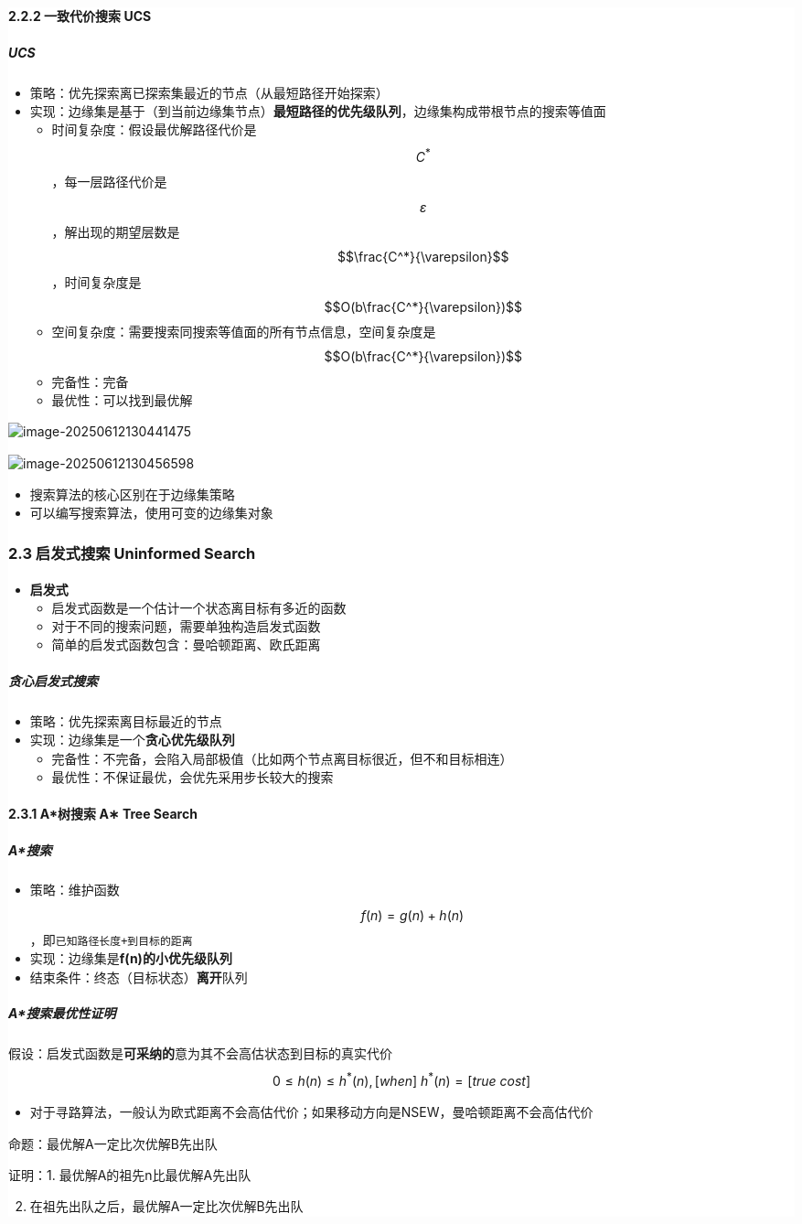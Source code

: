 #### 2.2.2 一致代价搜索 UCS

##### UCS

+ 策略：优先探索离已探索集最近的节点（从最短路径开始探索）
+ 实现：边缘集是基于（到当前边缘集节点）**最短路径的优先级队列**，边缘集构成带根节点的搜索等值面
  + 时间复杂度：假设最优解路径代价是$$C^{*}$$，每一层路径代价是$$\varepsilon$$，解出现的期望层数是$$\frac{C^*}{\varepsilon}$$，时间复杂度是$$O(b\frac{C^*}{\varepsilon})$$
  + 空间复杂度：需要搜索同搜索等值面的所有节点信息，空间复杂度是$$O(b\frac{C^*}{\varepsilon})$$
  + 完备性：完备
  + 最优性：可以找到最优解

![image-20250612130441475](C:\Users\25848\AppData\Roaming\Typora\typora-user-images\image-20250612130441475.png)

![image-20250612130456598](C:\Users\25848\AppData\Roaming\Typora\typora-user-images\image-20250612130456598.png)

+ 搜索算法的核心区别在于边缘集策略
+ 可以编写搜索算法，使用可变的边缘集对象

### 2.3 启发式搜索 Uninformed Search

+ **启发式**
  + 启发式函数是一个估计一个状态离目标有多近的函数
  + 对于不同的搜索问题，需要单独构造启发式函数
  + 简单的启发式函数包含：曼哈顿距离、欧氏距离

##### 贪心启发式搜索

+ 策略：优先探索离目标最近的节点
+ 实现：边缘集是一个**贪心优先级队列**
  + 完备性：不完备，会陷入局部极值（比如两个节点离目标很近，但不和目标相连）
  + 最优性：不保证最优，会优先采用步长较大的搜索

#### 2.3.1 A*树搜索 A∗ Tree Search

##### A*搜索

+ 策略：维护函数$$f(n)=g(n)+h(n)$$，即`已知路径长度+到目标的距离`
+ 实现：边缘集是**f(n)的小优先级队列**
+ 结束条件：终态（目标状态）**离开**队列

##### A*搜索最优性证明

假设：启发式函数是**可采纳的**意为其不会高估状态到目标的真实代价
$$
0\le h(n) \le h^*(n),[when] \ h^*(n)=[true\  cost]
$$

+ 对于寻路算法，一般认为欧式距离不会高估代价；如果移动方向是NSEW，曼哈顿距离不会高估代价

命题：最优解A一定比次优解B先出队

证明：1. 最优解A的祖先n比最优解A先出队

2. 在祖先出队之后，最优解A一定比次优解B先出队
